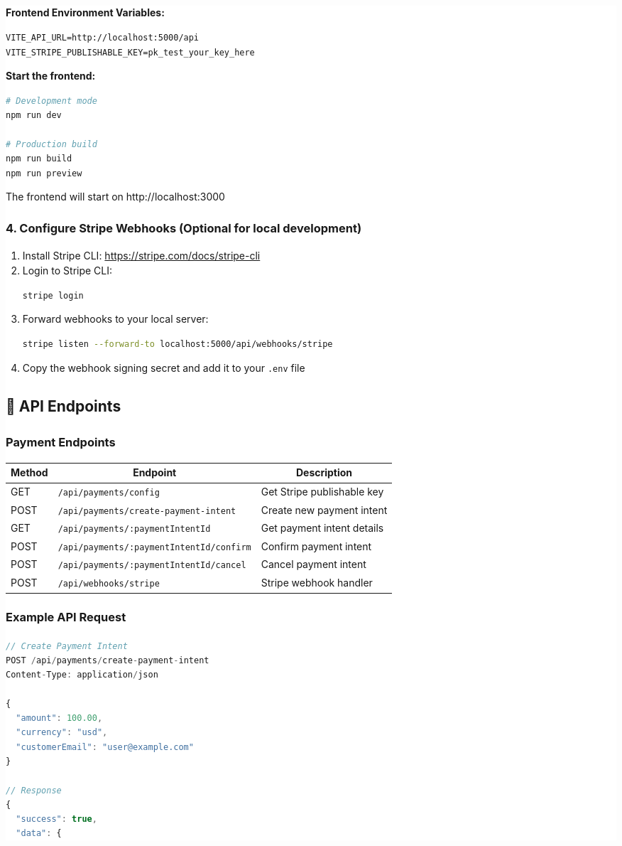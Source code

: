 **Frontend Environment Variables:**
```env
VITE_API_URL=http://localhost:5000/api
VITE_STRIPE_PUBLISHABLE_KEY=pk_test_your_key_here
```

**Start the frontend:**
```bash
# Development mode
npm run dev

# Production build
npm run build
npm run preview
```

The frontend will start on http://localhost:3000

### 4. Configure Stripe Webhooks (Optional for local development)

1. Install Stripe CLI: https://stripe.com/docs/stripe-cli
2. Login to Stripe CLI:
   ```bash
   stripe login
   ```
3. Forward webhooks to your local server:
   ```bash
   stripe listen --forward-to localhost:5000/api/webhooks/stripe
   ```
4. Copy the webhook signing secret and add it to your `.env` file

## 🔑 API Endpoints

### Payment Endpoints

| Method | Endpoint | Description |
|--------|----------|-------------|
| GET | `/api/payments/config` | Get Stripe publishable key |
| POST | `/api/payments/create-payment-intent` | Create new payment intent |
| GET | `/api/payments/:paymentIntentId` | Get payment intent details |
| POST | `/api/payments/:paymentIntentId/confirm` | Confirm payment intent |
| POST | `/api/payments/:paymentIntentId/cancel` | Cancel payment intent |
| POST | `/api/webhooks/stripe` | Stripe webhook handler |

### Example API Request

```javascript
// Create Payment Intent
POST /api/payments/create-payment-intent
Content-Type: application/json

{
  "amount": 100.00,
  "currency": "usd",
  "customerEmail": "user@example.com"
}

// Response
{
  "success": true,
  "data": {
```
